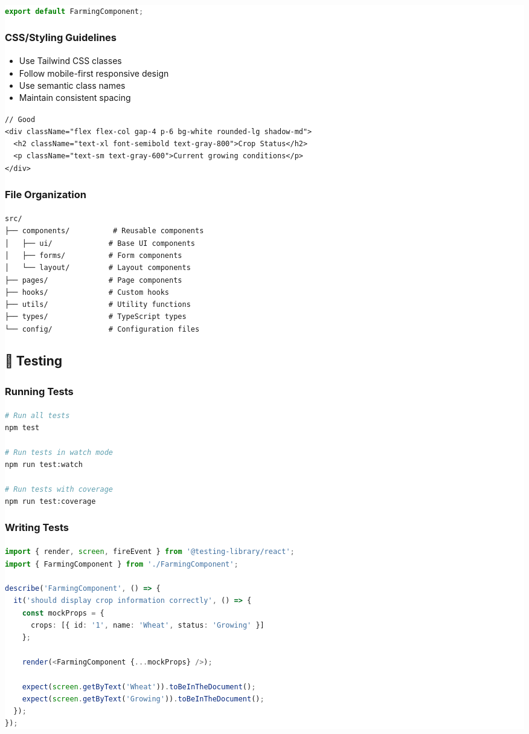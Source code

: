 ```typescript
export default FarmingComponent;
```

### CSS/Styling Guidelines
- Use Tailwind CSS classes
- Follow mobile-first responsive design
- Use semantic class names
- Maintain consistent spacing

```tsx
// Good
<div className="flex flex-col gap-4 p-6 bg-white rounded-lg shadow-md">
  <h2 className="text-xl font-semibold text-gray-800">Crop Status</h2>
  <p className="text-sm text-gray-600">Current growing conditions</p>
</div>
```

### File Organization
```
src/
├── components/          # Reusable components
│   ├── ui/             # Base UI components
│   ├── forms/          # Form components
│   └── layout/         # Layout components
├── pages/              # Page components
├── hooks/              # Custom hooks
├── utils/              # Utility functions
├── types/              # TypeScript types
└── config/             # Configuration files
```

## 🧪 Testing

### Running Tests
```bash
# Run all tests
npm test

# Run tests in watch mode
npm run test:watch

# Run tests with coverage
npm run test:coverage
```

### Writing Tests
```typescript
import { render, screen, fireEvent } from '@testing-library/react';
import { FarmingComponent } from './FarmingComponent';

describe('FarmingComponent', () => {
  it('should display crop information correctly', () => {
    const mockProps = {
      crops: [{ id: '1', name: 'Wheat', status: 'Growing' }]
    };
    
    render(<FarmingComponent {...mockProps} />);
    
    expect(screen.getByText('Wheat')).toBeInTheDocument();
    expect(screen.getByText('Growing')).toBeInTheDocument();
  });
});
```
